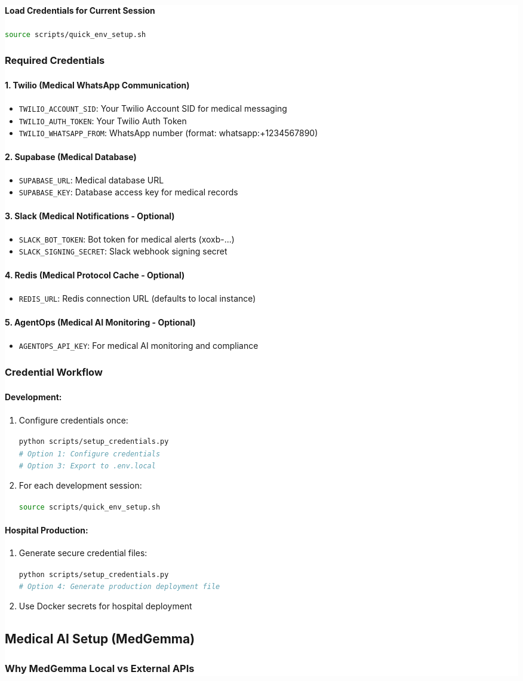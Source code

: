 #### Load Credentials for Current Session
```bash
source scripts/quick_env_setup.sh
```

### Required Credentials

#### 1. Twilio (Medical WhatsApp Communication)
- `TWILIO_ACCOUNT_SID`: Your Twilio Account SID for medical messaging
- `TWILIO_AUTH_TOKEN`: Your Twilio Auth Token
- `TWILIO_WHATSAPP_FROM`: WhatsApp number (format: whatsapp:+1234567890)

#### 2. Supabase (Medical Database)
- `SUPABASE_URL`: Medical database URL
- `SUPABASE_KEY`: Database access key for medical records

#### 3. Slack (Medical Notifications - Optional)
- `SLACK_BOT_TOKEN`: Bot token for medical alerts (xoxb-...)
- `SLACK_SIGNING_SECRET`: Slack webhook signing secret

#### 4. Redis (Medical Protocol Cache - Optional)
- `REDIS_URL`: Redis connection URL (defaults to local instance)

#### 5. AgentOps (Medical AI Monitoring - Optional)
- `AGENTOPS_API_KEY`: For medical AI monitoring and compliance

### Credential Workflow

#### Development:
1. Configure credentials once:
   ```bash
   python scripts/setup_credentials.py
   # Option 1: Configure credentials
   # Option 3: Export to .env.local
   ```

2. For each development session:
   ```bash
   source scripts/quick_env_setup.sh
   ```

#### Hospital Production:
1. Generate secure credential files:
   ```bash
   python scripts/setup_credentials.py
   # Option 4: Generate production deployment file
   ```

2. Use Docker secrets for hospital deployment

## Medical AI Setup (MedGemma)

### Why MedGemma Local vs External APIs
